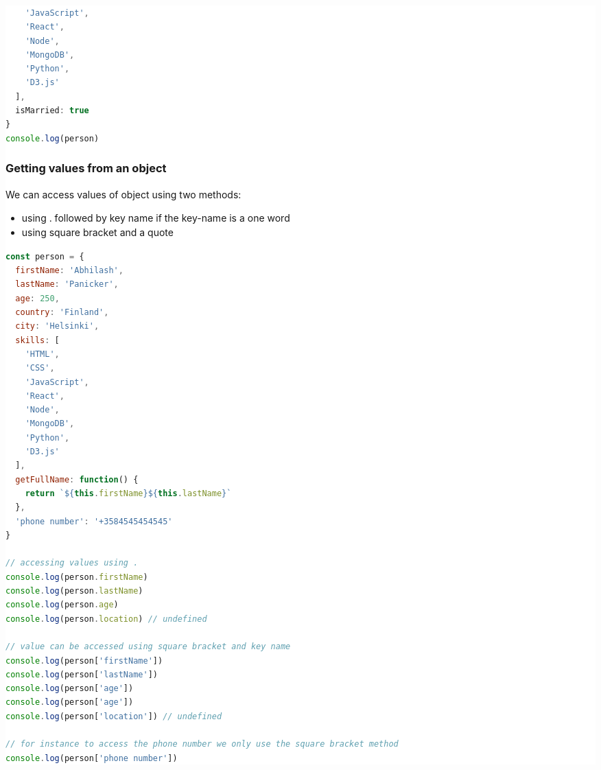 ```js
    'JavaScript',
    'React',
    'Node',
    'MongoDB',
    'Python',
    'D3.js'
  ],
  isMarried: true
}
console.log(person)
```

### Getting values from an object

We can access values of object using two methods:

- using . followed by key name if the key-name is a one word
- using square bracket and a quote

```js
const person = {
  firstName: 'Abhilash',
  lastName: 'Panicker',
  age: 250,
  country: 'Finland',
  city: 'Helsinki',
  skills: [
    'HTML',
    'CSS',
    'JavaScript',
    'React',
    'Node',
    'MongoDB',
    'Python',
    'D3.js'
  ],
  getFullName: function() {
    return `${this.firstName}${this.lastName}`
  },
  'phone number': '+3584545454545'
}

// accessing values using .
console.log(person.firstName)
console.log(person.lastName)
console.log(person.age)
console.log(person.location) // undefined

// value can be accessed using square bracket and key name
console.log(person['firstName'])
console.log(person['lastName'])
console.log(person['age'])
console.log(person['age'])
console.log(person['location']) // undefined

// for instance to access the phone number we only use the square bracket method
console.log(person['phone number'])
```
